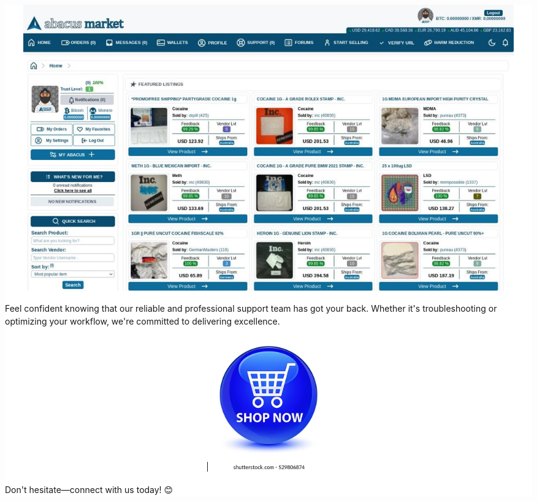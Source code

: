 <div align='center'>

<img src='assets/images/shop/images/Abacus/photo_2025-02-06_17-31-40.jpg' alt='Images' width='800'/>

</div>

Feel confident knowing that our reliable and professional support team has got your back. Whether it's troubleshooting or optimizing your workflow, we're committed to delivering excellence.

<div align='center'>

<a href='https://torcat.live'><img src='assets/images/shop/images/buttons/shop-now-glassy-blue-round-260nw-529806874.webp' alt='Download' width='200'/></a>

</div>

Don't hesitate—connect with us today! 😊